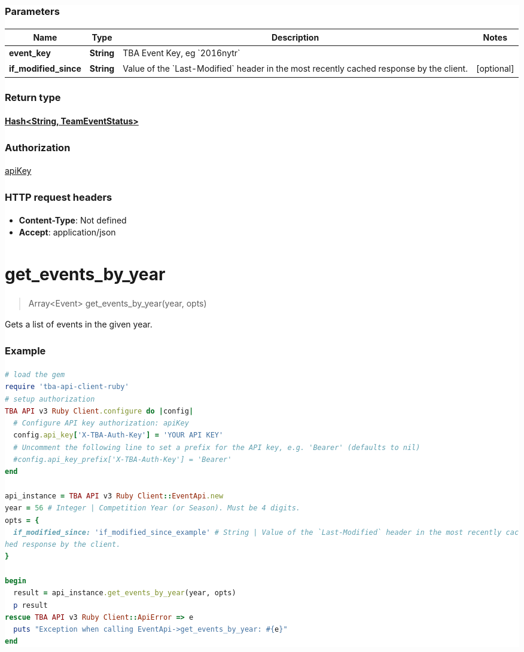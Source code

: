### Parameters

Name | Type | Description  | Notes
------------- | ------------- | ------------- | -------------
 **event_key** | **String**| TBA Event Key, eg &#x60;2016nytr&#x60; | 
 **if_modified_since** | **String**| Value of the &#x60;Last-Modified&#x60; header in the most recently cached response by the client. | [optional] 

### Return type

[**Hash&lt;String, TeamEventStatus&gt;**](TeamEventStatus.md)

### Authorization

[apiKey](../README.md#apiKey)

### HTTP request headers

 - **Content-Type**: Not defined
 - **Accept**: application/json



# **get_events_by_year**
> Array&lt;Event&gt; get_events_by_year(year, opts)



Gets a list of events in the given year.

### Example
```ruby
# load the gem
require 'tba-api-client-ruby'
# setup authorization
TBA API v3 Ruby Client.configure do |config|
  # Configure API key authorization: apiKey
  config.api_key['X-TBA-Auth-Key'] = 'YOUR API KEY'
  # Uncomment the following line to set a prefix for the API key, e.g. 'Bearer' (defaults to nil)
  #config.api_key_prefix['X-TBA-Auth-Key'] = 'Bearer'
end

api_instance = TBA API v3 Ruby Client::EventApi.new
year = 56 # Integer | Competition Year (or Season). Must be 4 digits.
opts = {
  if_modified_since: 'if_modified_since_example' # String | Value of the `Last-Modified` header in the most recently cached response by the client.
}

begin
  result = api_instance.get_events_by_year(year, opts)
  p result
rescue TBA API v3 Ruby Client::ApiError => e
  puts "Exception when calling EventApi->get_events_by_year: #{e}"
end
```
